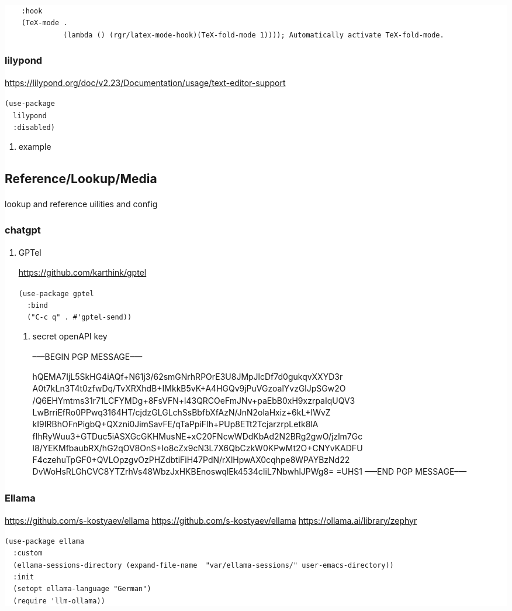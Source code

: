         :hook
        (TeX-mode .
                  (lambda () (rgr/latex-mode-hook)(TeX-fold-mode 1)))); Automatically activate TeX-fold-mode.


### lilypond

<https://lilypond.org/doc/v2.23/Documentation/usage/text-editor-support>

    (use-package
      lilypond
      :disabled)

1.  example


## Reference/Lookup/Media

lookup and reference uilities and config


### chatgpt

1.  GPTel

    <https://github.com/karthink/gptel>
    
        (use-package gptel
          :bind
          ("C-c q" . #'gptel-send))
    
    1.  secret openAPI key
    
        &ndash;&mdash;BEGIN PGP MESSAGE&ndash;&mdash;
        
        hQEMA7IjL5SkHG4iAQf+N61j3/62smGNrhRPOrE3U8JMpJlcDf7d0gukqvXXYD3r
        A0t7kLn3T4t0zfwDq/TvXRXhdB+IMkkB5vK+A4HGQv9jPuVGzoalYvzGlJpSGw2O
        /Q6EHYmtms31r71LCFYMDg+8FsVFN+l43QRCOeFmJNv+paEbB0xH9xzrpaIqUQV3
        LwBrriEfRo0PPwq3164HT/cjdzGLGLchSsBbfbXfAzN/JnN2olaHxiz+6kL+IWvZ
        kI9IRBhOFnPigbQ+QXzni0JimSavFE/qTaPpiFIh+PUp8ETt2TcjarzrpLetk8lA
        fIhRyWuu3+GTDuc5iASXGcGKHMusNE+xC20FNcwWDdKbAd2N2BRg2gwO/jzlm7Gc
        l8/YEKMfbaubRX/hG2qOV8OnS+Io8cZx9cN3L7X6QbCzkW0KPwMt2O+CNYvKADFU
        F4czehuTpGF0+QVLOpzgvOzPHZdbtiFiH47PdN/rXlHpwAX0cqhpe8WPAYBzNd22
        DvWoHsRLGhCVC8YTZrhVs48WbzJxHKBEnoswqlEk4534cIiL7NbwhlJPWg8=
        =UHS1
        &ndash;&mdash;END PGP MESSAGE&ndash;&mdash;


### Ellama

<https://github.com/s-kostyaev/ellama>
<https://github.com/s-kostyaev/ellama>
<https://ollama.ai/library/zephyr>

    (use-package ellama
      :custom
      (ellama-sessions-directory (expand-file-name  "var/ellama-sessions/" user-emacs-directory))
      :init
      (setopt ellama-language "German")
      (require 'llm-ollama))
